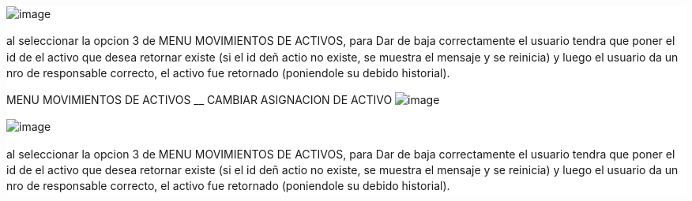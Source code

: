 ![image](https://github.com/Ineidy/proyectoPython/assets/160775201/66f70418-c13c-4b7b-890e-ea2586ae1e9e)

al seleccionar la opcion 3 de  MENU MOVIMIENTOS DE ACTIVOS, para Dar de baja correctamente el usuario tendra que poner el 
id de el activo que desea retornar existe (si el id deñ actio no existe, se muestra el mensaje y se reinicia) y luego el
usuario da un nro de responsable correcto, el activo fue retornado (poniendole su debido historial).

MENU MOVIMIENTOS DE ACTIVOS __ CAMBIAR ASIGNACION DE ACTIVO
![image](https://github.com/Ineidy/proyectoPython/assets/160775201/490829ec-3bad-42f4-a638-b0d9d9c1448d)

![image](https://github.com/Ineidy/proyectoPython/assets/160775201/a5041b5d-9b63-4cb5-be3f-144b5a44ac51)

al seleccionar la opcion 3 de  MENU MOVIMIENTOS DE ACTIVOS, para Dar de baja correctamente el usuario tendra que poner el 
id de el activo que desea retornar existe (si el id deñ actio no existe, se muestra el mensaje y se reinicia) y luego el
usuario da un nro de responsable correcto, el activo fue retornado (poniendole su debido historial).

